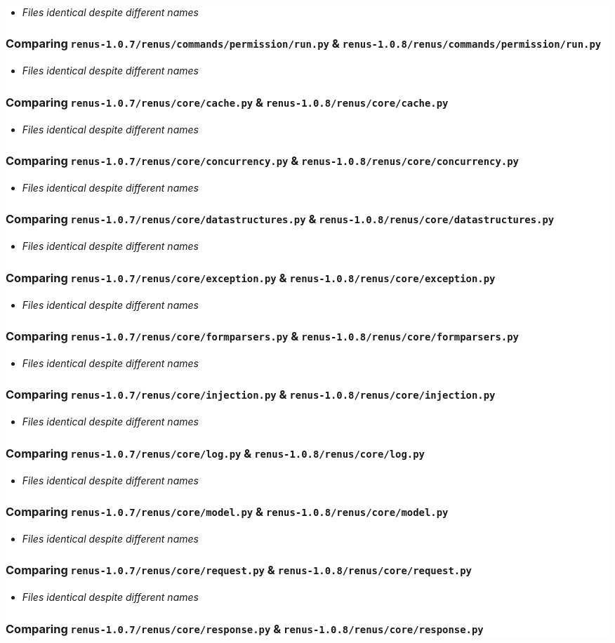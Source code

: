  * *Files identical despite different names*

### Comparing `renus-1.0.7/renus/commands/permission/run.py` & `renus-1.0.8/renus/commands/permission/run.py`

 * *Files identical despite different names*

### Comparing `renus-1.0.7/renus/core/cache.py` & `renus-1.0.8/renus/core/cache.py`

 * *Files identical despite different names*

### Comparing `renus-1.0.7/renus/core/concurrency.py` & `renus-1.0.8/renus/core/concurrency.py`

 * *Files identical despite different names*

### Comparing `renus-1.0.7/renus/core/datastructures.py` & `renus-1.0.8/renus/core/datastructures.py`

 * *Files identical despite different names*

### Comparing `renus-1.0.7/renus/core/exception.py` & `renus-1.0.8/renus/core/exception.py`

 * *Files identical despite different names*

### Comparing `renus-1.0.7/renus/core/formparsers.py` & `renus-1.0.8/renus/core/formparsers.py`

 * *Files identical despite different names*

### Comparing `renus-1.0.7/renus/core/injection.py` & `renus-1.0.8/renus/core/injection.py`

 * *Files identical despite different names*

### Comparing `renus-1.0.7/renus/core/log.py` & `renus-1.0.8/renus/core/log.py`

 * *Files identical despite different names*

### Comparing `renus-1.0.7/renus/core/model.py` & `renus-1.0.8/renus/core/model.py`

 * *Files identical despite different names*

### Comparing `renus-1.0.7/renus/core/request.py` & `renus-1.0.8/renus/core/request.py`

 * *Files identical despite different names*

### Comparing `renus-1.0.7/renus/core/response.py` & `renus-1.0.8/renus/core/response.py`
